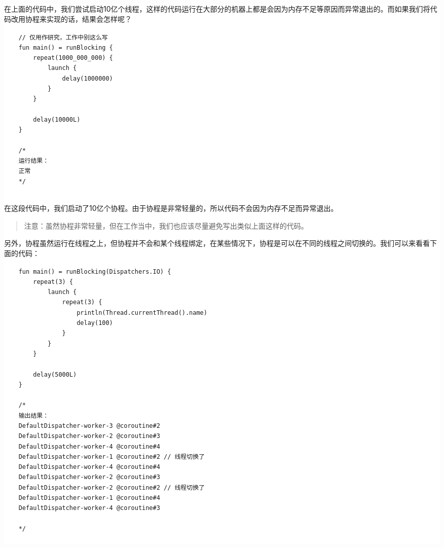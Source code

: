 在上面的代码中，我们尝试启动10亿个线程，这样的代码运行在大部分的机器上都是会因为内存不足等原因而异常退出的。而如果我们将代码改用协程来实现的话，结果会怎样呢？

```
    // 仅用作研究，工作中别这么写
    fun main() = runBlocking {
        repeat(1000_000_000) {
            launch {
                delay(1000000)
            }
        }
    
        delay(10000L)
    }
    
    /*
    运行结果：
    正常
    */
    

```

在这段代码中，我们启动了10亿个协程。由于协程是非常轻量的，所以代码不会因为内存不足而异常退出。

> 注意：虽然协程非常轻量，但在工作当中，我们也应该尽量避免写出类似上面这样的代码。

另外，协程虽然运行在线程之上，但协程并不会和某个线程绑定，在某些情况下，协程是可以在不同的线程之间切换的。我们可以来看看下面的代码：

```
    fun main() = runBlocking(Dispatchers.IO) {
        repeat(3) {
            launch {
                repeat(3) {
                    println(Thread.currentThread().name)
                    delay(100)
                }
            }
        }
    
        delay(5000L)
    }
    
    /*
    输出结果：
    DefaultDispatcher-worker-3 @coroutine#2
    DefaultDispatcher-worker-2 @coroutine#3
    DefaultDispatcher-worker-4 @coroutine#4
    DefaultDispatcher-worker-1 @coroutine#2 // 线程切换了
    DefaultDispatcher-worker-4 @coroutine#4
    DefaultDispatcher-worker-2 @coroutine#3
    DefaultDispatcher-worker-2 @coroutine#2 // 线程切换了
    DefaultDispatcher-worker-1 @coroutine#4
    DefaultDispatcher-worker-4 @coroutine#3
    
    */
    

```
